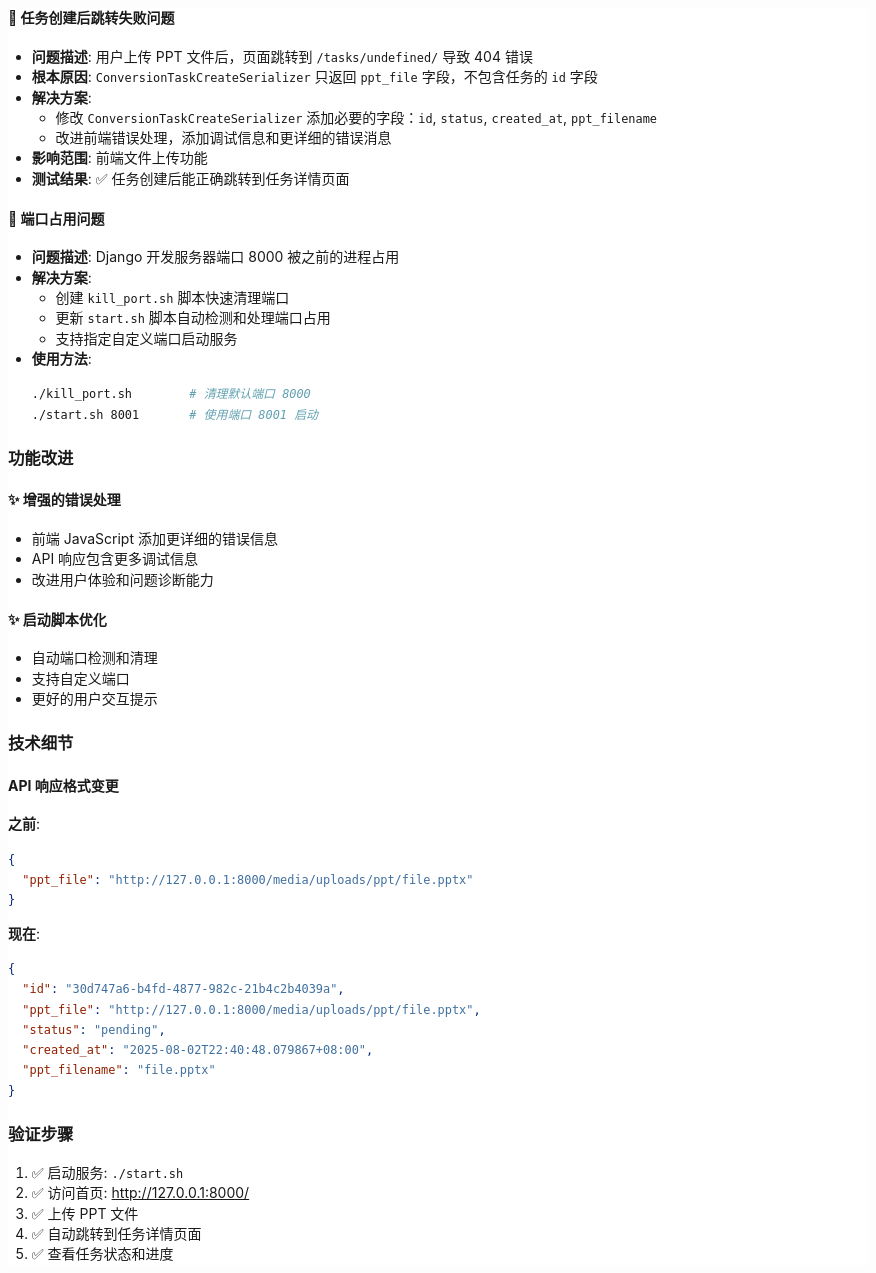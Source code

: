 #### 🐛 任务创建后跳转失败问题
- **问题描述**: 用户上传 PPT 文件后，页面跳转到 `/tasks/undefined/` 导致 404 错误
- **根本原因**: `ConversionTaskCreateSerializer` 只返回 `ppt_file` 字段，不包含任务的 `id` 字段
- **解决方案**: 
  - 修改 `ConversionTaskCreateSerializer` 添加必要的字段：`id`, `status`, `created_at`, `ppt_filename`
  - 改进前端错误处理，添加调试信息和更详细的错误消息
- **影响范围**: 前端文件上传功能
- **测试结果**: ✅ 任务创建后能正确跳转到任务详情页面

#### 🐛 端口占用问题
- **问题描述**: Django 开发服务器端口 8000 被之前的进程占用
- **解决方案**: 
  - 创建 `kill_port.sh` 脚本快速清理端口
  - 更新 `start.sh` 脚本自动检测和处理端口占用
  - 支持指定自定义端口启动服务
- **使用方法**:
  ```bash
  ./kill_port.sh        # 清理默认端口 8000
  ./start.sh 8001       # 使用端口 8001 启动
  ```

### 功能改进

#### ✨ 增强的错误处理
- 前端 JavaScript 添加更详细的错误信息
- API 响应包含更多调试信息
- 改进用户体验和问题诊断能力

#### ✨ 启动脚本优化
- 自动端口检测和清理
- 支持自定义端口
- 更好的用户交互提示

### 技术细节

#### API 响应格式变更
**之前**:
```json
{
  "ppt_file": "http://127.0.0.1:8000/media/uploads/ppt/file.pptx"
}
```

**现在**:
```json
{
  "id": "30d747a6-b4fd-4877-982c-21b4c2b4039a",
  "ppt_file": "http://127.0.0.1:8000/media/uploads/ppt/file.pptx",
  "status": "pending",
  "created_at": "2025-08-02T22:40:48.079867+08:00",
  "ppt_filename": "file.pptx"
}
```

### 验证步骤
1. ✅ 启动服务: `./start.sh`
2. ✅ 访问首页: http://127.0.0.1:8000/
3. ✅ 上传 PPT 文件
4. ✅ 自动跳转到任务详情页面
5. ✅ 查看任务状态和进度 